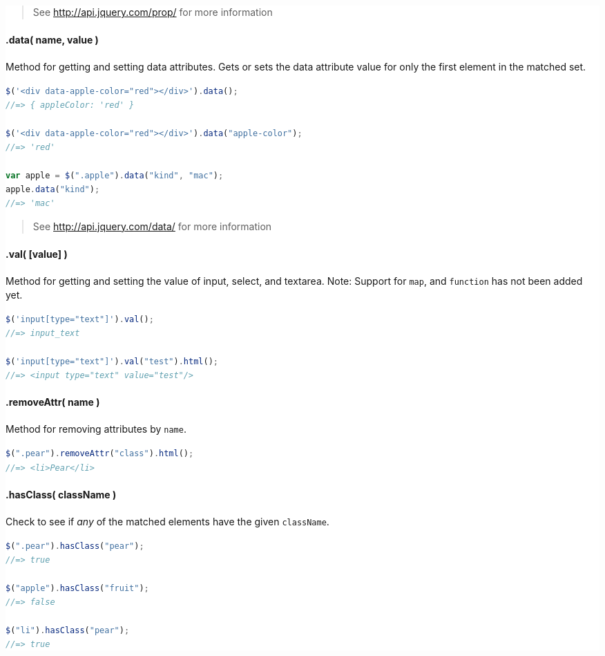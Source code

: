 > See http://api.jquery.com/prop/ for more information

#### .data( name, value )

Method for getting and setting data attributes. Gets or sets the data attribute value for only the first element in the matched set.

```js
$('<div data-apple-color="red"></div>').data();
//=> { appleColor: 'red' }

$('<div data-apple-color="red"></div>').data("apple-color");
//=> 'red'

var apple = $(".apple").data("kind", "mac");
apple.data("kind");
//=> 'mac'
```

> See http://api.jquery.com/data/ for more information

#### .val( [value] )

Method for getting and setting the value of input, select, and textarea. Note: Support for `map`, and `function` has not been added yet.

```js
$('input[type="text"]').val();
//=> input_text

$('input[type="text"]').val("test").html();
//=> <input type="text" value="test"/>
```

#### .removeAttr( name )

Method for removing attributes by `name`.

```js
$(".pear").removeAttr("class").html();
//=> <li>Pear</li>
```

#### .hasClass( className )

Check to see if _any_ of the matched elements have the given `className`.

```js
$(".pear").hasClass("pear");
//=> true

$("apple").hasClass("fruit");
//=> false

$("li").hasClass("pear");
//=> true
```
